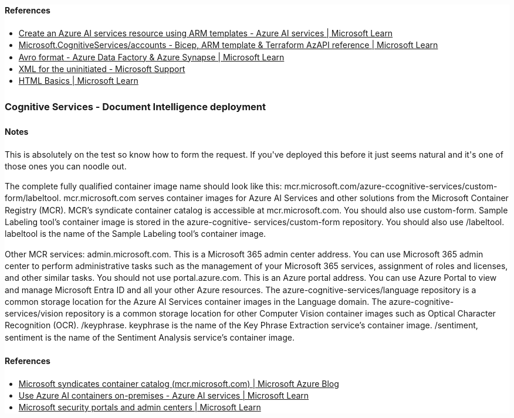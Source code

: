 #### References
- [Create an Azure AI services resource using ARM templates - Azure AI services | Microsoft Learn](https://learn.microsoft.com/en-us/azure/ai-services/create-account-resource-manager-template?tabs=portal)
- [Microsoft.CognitiveServices/accounts - Bicep, ARM template & Terraform AzAPI reference | Microsoft Learn](https://learn.microsoft.com/en-us/azure/templates/microsoft.cognitiveservices/accounts?tabs=json&pivots=deployment-language-bicep)
- [Avro format - Azure Data Factory & Azure Synapse | Microsoft Learn](https://learn.microsoft.com/en-us/azure/data-factory/format-avro)
- [XML for the uninitiated - Microsoft Support](https://support.microsoft.com/en-us/office/xml-for-the-uninitiated-a87d234d-4c2e-4409-9cbc-45e4eb857d44)
- [HTML Basics | Microsoft Learn](https://learn.microsoft.com/en-us/cpp/mfc/html-basics?view=msvc-160)






### Cognitive Services - Document Intelligence deployment
#### Notes
This is absolutely on the test so know how to form the request.  If you've deployed this before it just seems natural and it's one of those ones you can noodle out.

The complete fully qualified container image name should look like this: mcr.microsoft.com/azure-ccognitive-services/custom-form/labeltool.
mcr.microsoft.com serves container images for Azure AI Services and other solutions from the Microsoft Container Registry (MCR). MCR’s syndicate container catalog is accessible at mcr.microsoft.com.
You should also use custom-form. Sample Labeling tool’s container image is stored in the azure-cognitive- services/custom-form repository.
You should also use /labeltool. labeltool is the name of the Sample Labeling tool’s container image.

Other MCR services:
admin.microsoft.com. This is a Microsoft 365 admin center address. You can use Microsoft 365 admin center to perform administrative tasks such as the management of your Microsoft 365 services, assignment of roles and licenses, and other similar tasks.
You should not use portal.azure.com. This is an Azure portal address. You can use Azure Portal to view and manage Microsoft Entra ID and all your other Azure resources.
The azure-cognitive-services/language repository is a common storage location for the Azure AI Services container images in the Language domain.
The azure-cognitive-services/vision repository is a common storage location for other Computer Vision container images such as Optical Character Recognition (OCR).
/keyphrase. keyphrase is the name of the Key Phrase Extraction service’s container image.
/sentiment, sentiment is the name of the Sentiment Analysis service’s container image.


#### References
- [Microsoft syndicates container catalog (mcr.microsoft.com) | Microsoft Azure Blog](https://azure.microsoft.com/en-us/blog/microsoft-syndicates-container-catalog/)
- [Use Azure AI containers on-premises - Azure AI services | Microsoft Learn](https://learn.microsoft.com/en-us/azure/ai-services/cognitive-services-container-support)
- [Microsoft security portals and admin centers | Microsoft Learn](https://learn.microsoft.com/en-us/microsoft-365/security/defender/portals?view=o365-worldwide)
